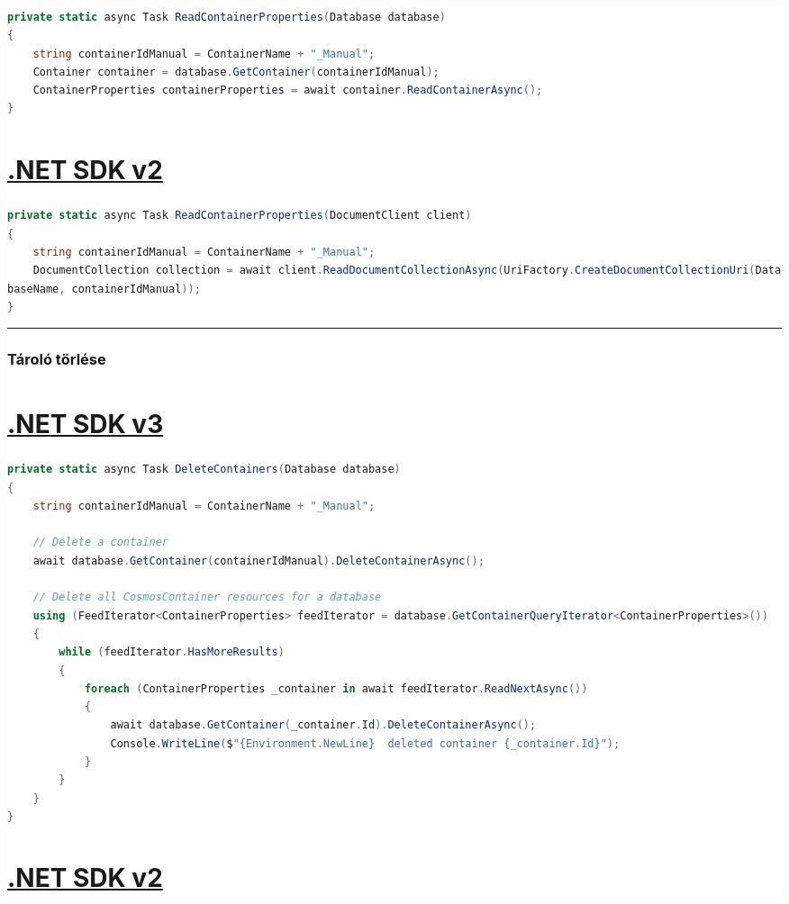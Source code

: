```csharp
private static async Task ReadContainerProperties(Database database)
{
    string containerIdManual = ContainerName + "_Manual";
    Container container = database.GetContainer(containerIdManual);
    ContainerProperties containerProperties = await container.ReadContainerAsync();
}
```

# <a name="net-sdk-v2"></a>[.NET SDK v2](#tab/dotnet-v2)

```csharp
private static async Task ReadContainerProperties(DocumentClient client)
{
    string containerIdManual = ContainerName + "_Manual";
    DocumentCollection collection = await client.ReadDocumentCollectionAsync(UriFactory.CreateDocumentCollectionUri(DatabaseName, containerIdManual));
}
```
---

### <a name="delete-a-container"></a>Tároló törlése

# <a name="net-sdk-v3"></a>[.NET SDK v3](#tab/dotnet-v3)

```csharp
private static async Task DeleteContainers(Database database)
{
    string containerIdManual = ContainerName + "_Manual";

    // Delete a container
    await database.GetContainer(containerIdManual).DeleteContainerAsync();

    // Delete all CosmosContainer resources for a database
    using (FeedIterator<ContainerProperties> feedIterator = database.GetContainerQueryIterator<ContainerProperties>())
    {
        while (feedIterator.HasMoreResults)
        {
            foreach (ContainerProperties _container in await feedIterator.ReadNextAsync())
            {
                await database.GetContainer(_container.Id).DeleteContainerAsync();
                Console.WriteLine($"{Environment.NewLine}  deleted container {_container.Id}");
            }
        }
    }
}
```

# <a name="net-sdk-v2"></a>[.NET SDK v2](#tab/dotnet-v2)
